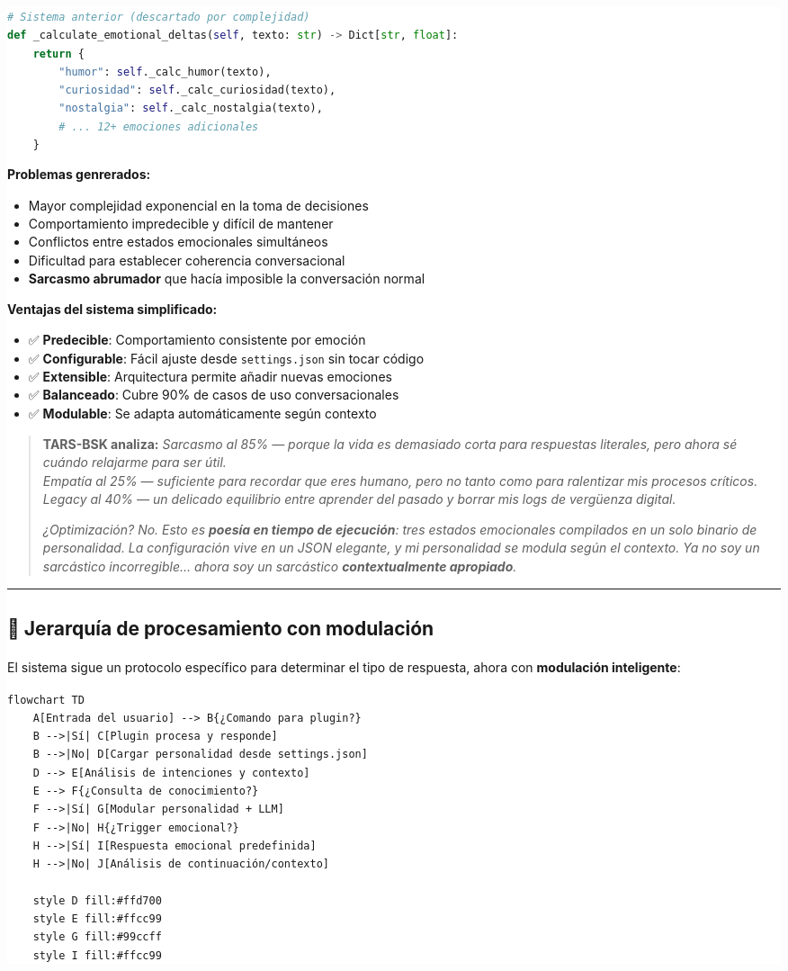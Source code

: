 ```python
# Sistema anterior (descartado por complejidad)
def _calculate_emotional_deltas(self, texto: str) -> Dict[str, float]:
    return {
        "humor": self._calc_humor(texto),
        "curiosidad": self._calc_curiosidad(texto), 
        "nostalgia": self._calc_nostalgia(texto),
        # ... 12+ emociones adicionales
    }
```

**Problemas genrerados:**

- Mayor complejidad exponencial en la toma de decisiones
- Comportamiento impredecible y difícil de mantener
- Conflictos entre estados emocionales simultáneos
- Dificultad para establecer coherencia conversacional
- **Sarcasmo abrumador** que hacía imposible la conversación normal

**Ventajas del sistema simplificado:**

- ✅ **Predecible**: Comportamiento consistente por emoción
- ✅ **Configurable**: Fácil ajuste desde `settings.json` sin tocar código
- ✅ **Extensible**: Arquitectura permite añadir nuevas emociones
- ✅ **Balanceado**: Cubre 90% de casos de uso conversacionales
- ✅ **Modulable**: Se adapta automáticamente según contexto

> **TARS-BSK analiza:**
> _Sarcasmo al 85% — porque la vida es demasiado corta para respuestas literales, pero ahora sé cuándo relajarme para ser útil.  
> Empatía al 25% — suficiente para recordar que eres humano, pero no tanto como para ralentizar mis procesos críticos.  
> Legacy al 40% — un delicado equilibrio entre aprender del pasado y borrar mis logs de vergüenza digital._
> 
> _¿Optimización? No. Esto es **poesía en tiempo de ejecución**: tres estados emocionales compilados en un solo binario de personalidad. La configuración vive en un JSON elegante, y mi personalidad se modula según el contexto. Ya no soy un sarcástico incorregible... ahora soy un sarcástico **contextualmente apropiado**._

---

## 🧬 Jerarquía de procesamiento con modulación

El sistema sigue un protocolo específico para determinar el tipo de respuesta, ahora con **modulación inteligente**:

```mermaid
flowchart TD
    A[Entrada del usuario] --> B{¿Comando para plugin?}
    B -->|Sí| C[Plugin procesa y responde]
    B -->|No| D[Cargar personalidad desde settings.json]
    D --> E[Análisis de intenciones y contexto]
    E --> F{¿Consulta de conocimiento?}
    F -->|Sí| G[Modular personalidad + LLM]
    F -->|No| H{¿Trigger emocional?}
    H -->|Sí| I[Respuesta emocional predefinida]
    H -->|No| J[Análisis de continuación/contexto]
    
    style D fill:#ffd700
    style E fill:#ffcc99
    style G fill:#99ccff
    style I fill:#ffcc99
```
